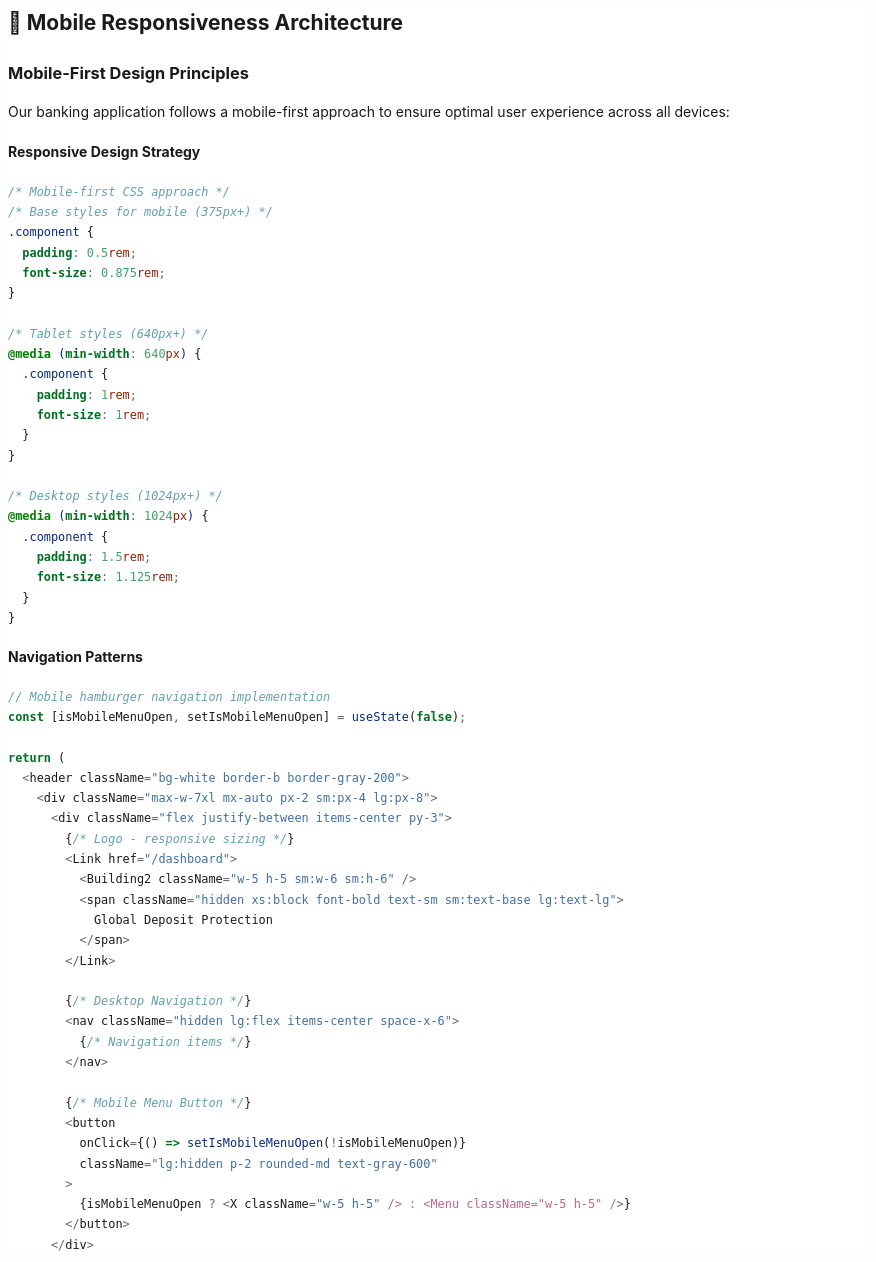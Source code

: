 ## 📱 Mobile Responsiveness Architecture

### Mobile-First Design Principles
Our banking application follows a mobile-first approach to ensure optimal user experience across all devices:

#### Responsive Design Strategy
```css
/* Mobile-first CSS approach */
/* Base styles for mobile (375px+) */
.component {
  padding: 0.5rem;
  font-size: 0.875rem;
}

/* Tablet styles (640px+) */
@media (min-width: 640px) {
  .component {
    padding: 1rem;
    font-size: 1rem;
  }
}

/* Desktop styles (1024px+) */
@media (min-width: 1024px) {
  .component {
    padding: 1.5rem;
    font-size: 1.125rem;
  }
}
```

#### Navigation Patterns
```typescript
// Mobile hamburger navigation implementation
const [isMobileMenuOpen, setIsMobileMenuOpen] = useState(false);

return (
  <header className="bg-white border-b border-gray-200">
    <div className="max-w-7xl mx-auto px-2 sm:px-4 lg:px-8">
      <div className="flex justify-between items-center py-3">
        {/* Logo - responsive sizing */}
        <Link href="/dashboard">
          <Building2 className="w-5 h-5 sm:w-6 sm:h-6" />
          <span className="hidden xs:block font-bold text-sm sm:text-base lg:text-lg">
            Global Deposit Protection
          </span>
        </Link>

        {/* Desktop Navigation */}
        <nav className="hidden lg:flex items-center space-x-6">
          {/* Navigation items */}
        </nav>

        {/* Mobile Menu Button */}
        <button
          onClick={() => setIsMobileMenuOpen(!isMobileMenuOpen)}
          className="lg:hidden p-2 rounded-md text-gray-600"
        >
          {isMobileMenuOpen ? <X className="w-5 h-5" /> : <Menu className="w-5 h-5" />}
        </button>
      </div>

```